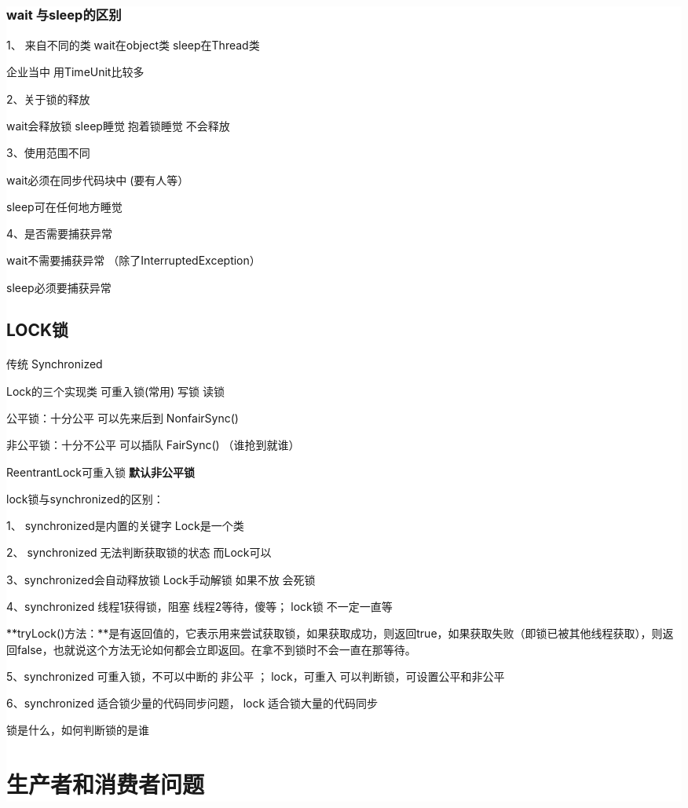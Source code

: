 

### wait 与sleep的区别

1、 来自不同的类   wait在object类  sleep在Thread类

企业当中 用TimeUnit比较多

2、关于锁的释放

wait会释放锁  sleep睡觉   抱着锁睡觉  不会释放

3、使用范围不同

wait必须在同步代码块中 (要有人等）

sleep可在任何地方睡觉

4、是否需要捕获异常

wait不需要捕获异常 （除了InterruptedException）

sleep必须要捕获异常



## LOCK锁

传统 Synchronized

Lock的三个实现类   可重入锁(常用)   写锁 读锁

 



公平锁：十分公平 可以先来后到 NonfairSync()

非公平锁：十分不公平  可以插队 FairSync()    （谁抢到就谁）

ReentrantLock可重入锁 **默认非公平锁**



lock锁与synchronized的区别：

1、 synchronized是内置的关键字  Lock是一个类

2、 synchronized 无法判断获取锁的状态  而Lock可以

3、synchronized会自动释放锁   Lock手动解锁    如果不放 会死锁

4、synchronized  线程1获得锁，阻塞  线程2等待，傻等； lock锁  不一定一直等 

**tryLock()方法：**是有返回值的，它表示用来尝试获取锁，如果获取成功，则返回true，如果获取失败（即锁已被其他线程获取），则返回false，也就说这个方法无论如何都会立即返回。在拿不到锁时不会一直在那等待。

5、synchronized  可重入锁，不可以中断的  非公平 ； lock，可重入  可以判断锁，可设置公平和非公平

6、synchronized  适合锁少量的代码同步问题，  lock 适合锁大量的代码同步



锁是什么，如何判断锁的是谁

# 生产者和消费者问题
